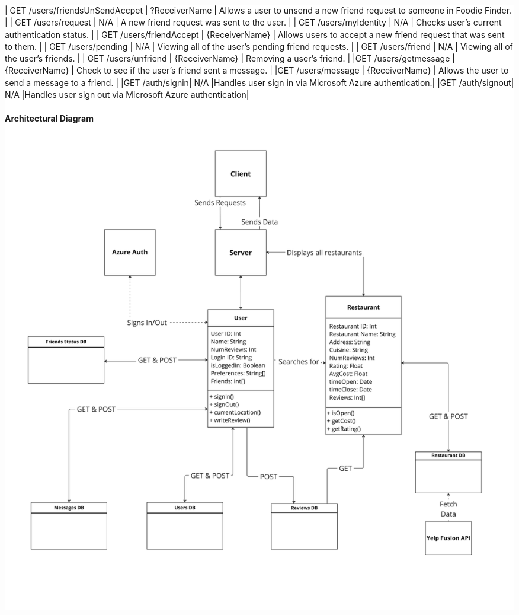| GET /users/friendsUnSendAccpet | ?ReceiverName | Allows a user to unsend a new friend request to someone in Foodie Finder. | 
| GET /users/request | N/A | A new friend request was sent to the user. |
| GET /users/myIdentity | N/A | Checks user’s current authentication status. | 
| GET /users/friendAccept | {ReceiverName} | Allows users to accept a new friend request that was sent to them. |
| GET /users/pending | N/A | Viewing all of the user’s pending friend requests. | 
| GET /users/friend | N/A | Viewing all of the user’s friends. |
| GET /users/unfriend | {ReceiverName} | Removing a user’s friend. |
|GET /users/getmessage | {ReceiverName} | Check to see if the user’s friend sent a message. | 
|GET /users/message | {ReceiverName} | Allows the user to send a message to a friend. | 
|GET /auth/signin| N/A |Handles user sign in via Microsoft Azure authentication.|
|GET /auth/signout| N/A |Handles user sign out via Microsoft Azure authentication|



#### Architectural Diagram

![Architectural Diagram](./img/arch_diagram.jpg)